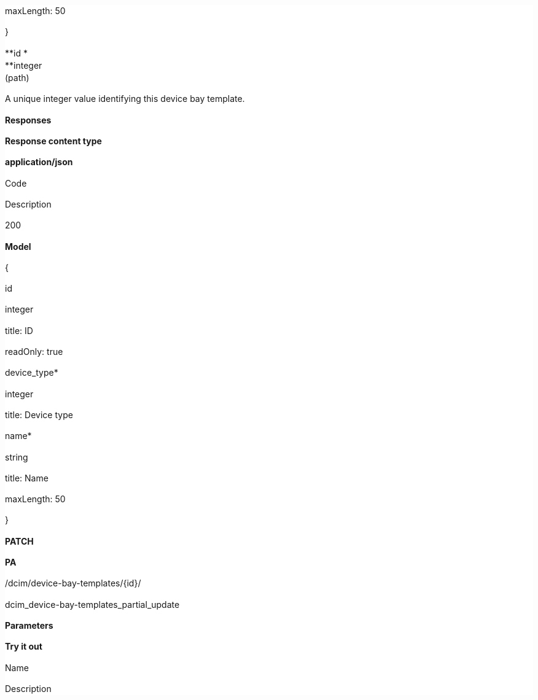 maxLength: 50

}

**id \*\
**integer\
(path)

A unique integer value identifying this device bay template.

**Responses**

**Response content type**

**application/json**

Code

Description

200

**Model**

{

id

integer

title: ID

readOnly: true

device_type\*

integer

title: Device type

name\*

string

title: Name

maxLength: 50

}

**PATCH**

**PA**

/dcim/device-bay-templates/{id}/

dcim_device-bay-templates_partial_update

**Parameters**

**Try it out**

Name

Description
